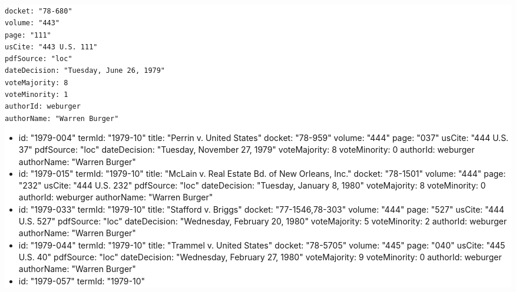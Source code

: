    docket: "78-680"
    volume: "443"
    page: "111"
    usCite: "443 U.S. 111"
    pdfSource: "loc"
    dateDecision: "Tuesday, June 26, 1979"
    voteMajority: 8
    voteMinority: 1
    authorId: weburger
    authorName: "Warren Burger"
  - id: "1979-004"
    termId: "1979-10"
    title: "Perrin v. United States"
    docket: "78-959"
    volume: "444"
    page: "037"
    usCite: "444 U.S. 37"
    pdfSource: "loc"
    dateDecision: "Tuesday, November 27, 1979"
    voteMajority: 8
    voteMinority: 0
    authorId: weburger
    authorName: "Warren Burger"
  - id: "1979-015"
    termId: "1979-10"
    title: "McLain v. Real Estate Bd. of New Orleans, Inc."
    docket: "78-1501"
    volume: "444"
    page: "232"
    usCite: "444 U.S. 232"
    pdfSource: "loc"
    dateDecision: "Tuesday, January 8, 1980"
    voteMajority: 8
    voteMinority: 0
    authorId: weburger
    authorName: "Warren Burger"
  - id: "1979-033"
    termId: "1979-10"
    title: "Stafford v. Briggs"
    docket: "77-1546,78-303"
    volume: "444"
    page: "527"
    usCite: "444 U.S. 527"
    pdfSource: "loc"
    dateDecision: "Wednesday, February 20, 1980"
    voteMajority: 5
    voteMinority: 2
    authorId: weburger
    authorName: "Warren Burger"
  - id: "1979-044"
    termId: "1979-10"
    title: "Trammel v. United States"
    docket: "78-5705"
    volume: "445"
    page: "040"
    usCite: "445 U.S. 40"
    pdfSource: "loc"
    dateDecision: "Wednesday, February 27, 1980"
    voteMajority: 9
    voteMinority: 0
    authorId: weburger
    authorName: "Warren Burger"
  - id: "1979-057"
    termId: "1979-10"